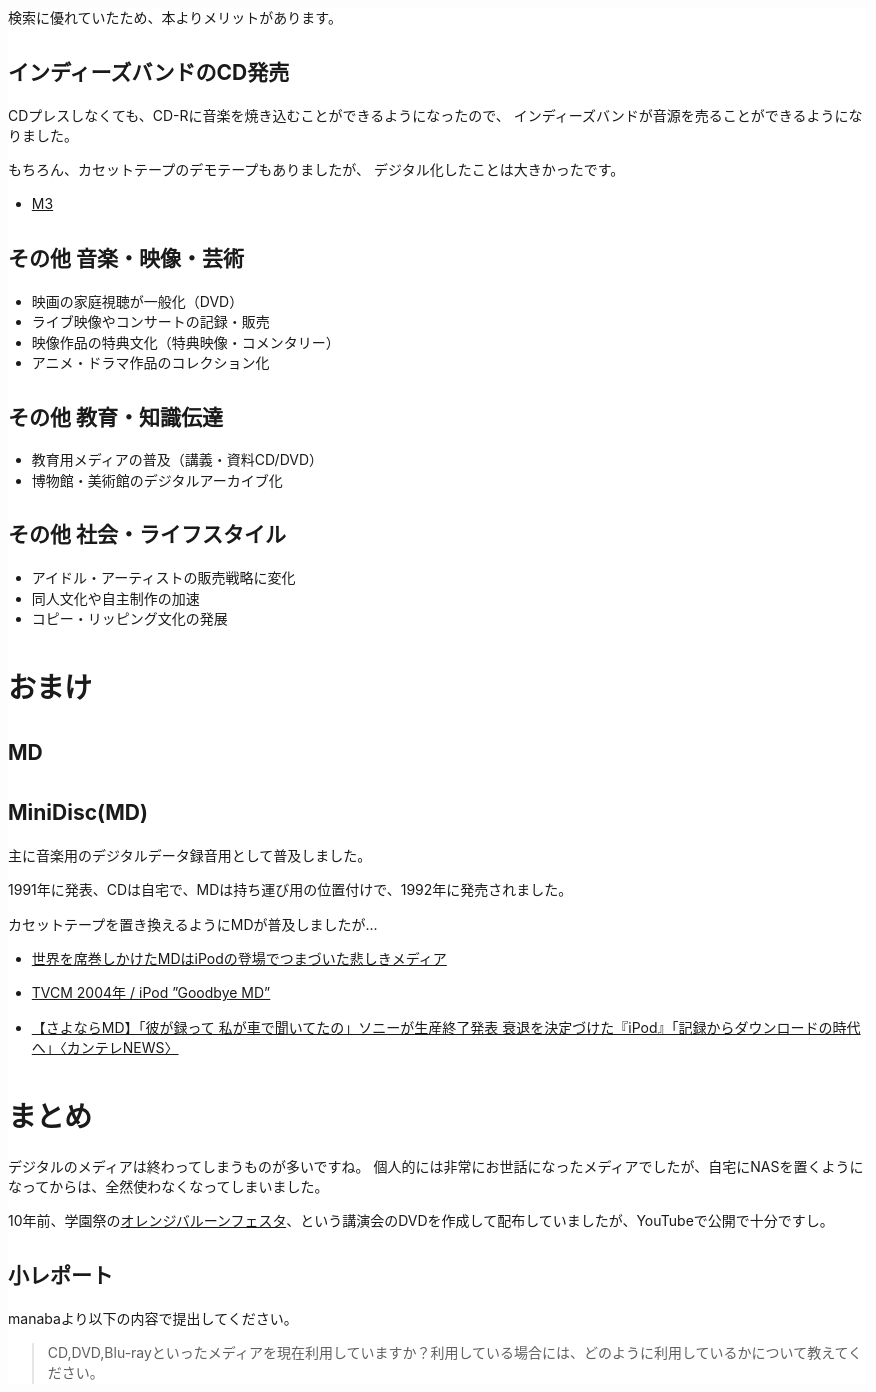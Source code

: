 検索に優れていたため、本よりメリットがあります。

## インディーズバンドのCD発売
CDプレスしなくても、CD-Rに音楽を焼き込むことができるようになったので、
インディーズバンドが音源を売ることができるようになりました。

もちろん、カセットテープのデモテープもありましたが、
デジタル化したことは大きかったです。

- [M3](https://www.m3net.jp/)

## その他 音楽・映像・芸術
- 映画の家庭視聴が一般化（DVD）
- ライブ映像やコンサートの記録・販売
- 映像作品の特典文化（特典映像・コメンタリー）
- アニメ・ドラマ作品のコレクション化

## その他 教育・知識伝達
- 教育用メディアの普及（講義・資料CD/DVD）
- 博物館・美術館のデジタルアーカイブ化

## その他 社会・ライフスタイル
- アイドル・アーティストの販売戦略に変化
- 同人文化や自主制作の加速
- コピー・リッピング文化の発展

# おまけ
## MD
<img src="https://static1.howtogeekimages.com/wordpress/wp-content/uploads/2025/04/a-maxell-minidisc.jpeg" alt="" style="float: left; margin-right: 10px;" width="500">

## MiniDisc(MD)
主に音楽用のデジタルデータ録音用として普及しました。

1991年に発表、CDは自宅で、MDは持ち運び用の位置付けで、1992年に発売されました。

カセットテープを置き換えるようにMDが普及しましたが...

- [世界を席巻しかけたMDはiPodの登場でつまづいた悲しきメディア](https://ascii.jp/elem/000/004/122/4122461/)

- [TVCM 2004年 / iPod ”Goodbye MD”](https://www.youtube.com/watch?v=u9E1kXGGnK8)

- [【さよならMD】「彼が録って 私が車で聞いてたの」ソニーが生産終了発表 衰退を決定づけた『iPod』「記録からダウンロードの時代へ」〈カンテレNEWS〉](https://www.youtube.com/watch?v=iYTTmmGSR3w)

# まとめ
デジタルのメディアは終わってしまうものが多いですね。
個人的には非常にお世話になったメディアでしたが、自宅にNASを置くようになってからは、全然使わなくなってしまいました。

10年前、学園祭の[オレンジバルーンフェスタ](http://www.nakayaku.or.jp/wp-content/uploads/2014/10/sonota_orange_balloon_20141115.pdf)、という講演会のDVDを作成して配布していましたが、YouTubeで公開で十分ですし。





## 小レポート
manabaより以下の内容で提出してください。

> CD,DVD,Blu-rayといったメディアを現在利用していますか？利用している場合には、どのように利用しているかについて教えてください。